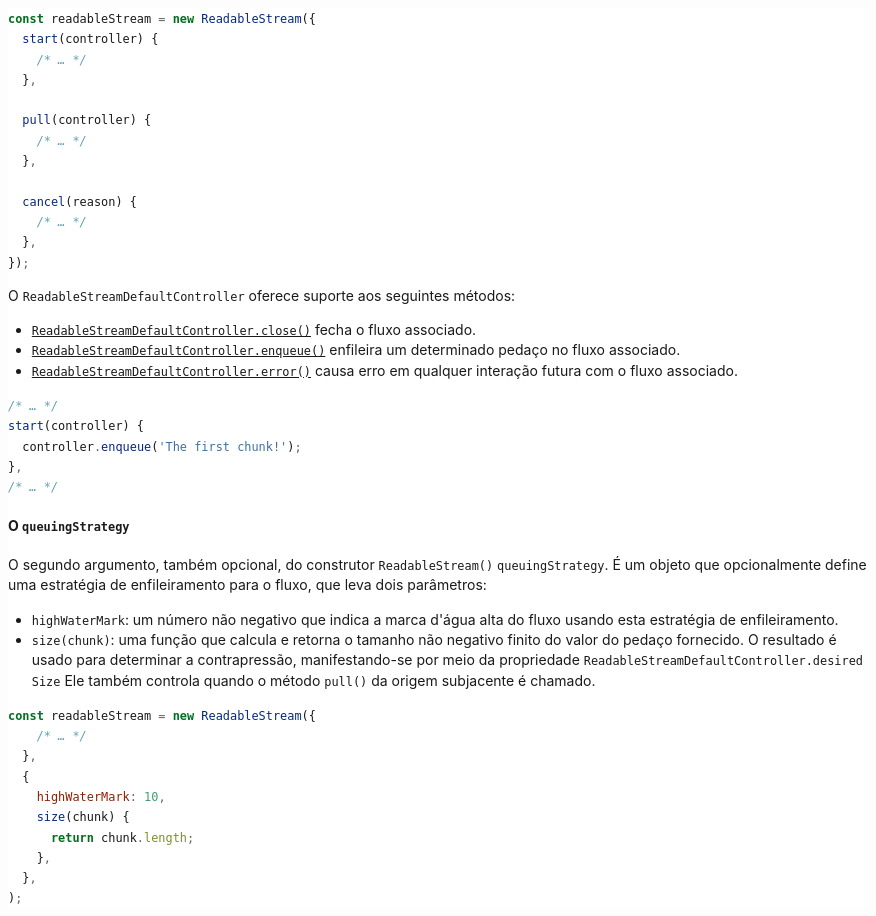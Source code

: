 ```js
const readableStream = new ReadableStream({
  start(controller) {
    /* … */
  },

  pull(controller) {
    /* … */
  },

  cancel(reason) {
    /* … */
  },
});
```

O `ReadableStreamDefaultController` oferece suporte aos seguintes métodos:

- [`ReadableStreamDefaultController.close()`](https://developer.mozilla.org/docs/Web/API/ReadableStreamDefaultController/close) fecha o fluxo associado.
- [`ReadableStreamDefaultController.enqueue()`](https://developer.mozilla.org/docs/Web/API/ReadableStreamDefaultController/enqueue) enfileira um determinado pedaço no fluxo associado.
- [`ReadableStreamDefaultController.error()`](https://developer.mozilla.org/docs/Web/API/ReadableStreamDefaultController/error) causa erro em qualquer interação futura com o fluxo associado.

```js
/* … */
start(controller) {
  controller.enqueue('The first chunk!');
},
/* … */
```

#### O `queuingStrategy`

O segundo argumento, também opcional, do construtor `ReadableStream()` `queuingStrategy`. É um objeto que opcionalmente define uma estratégia de enfileiramento para o fluxo, que leva dois parâmetros:

- `highWaterMark`: um número não negativo que indica a marca d'água alta do fluxo usando esta estratégia de enfileiramento.
- `size(chunk)`: uma função que calcula e retorna o tamanho não negativo finito do valor do pedaço fornecido. O resultado é usado para determinar a contrapressão, manifestando-se por meio da propriedade `ReadableStreamDefaultController.desiredSize` Ele também controla quando o método `pull()` da origem subjacente é chamado.

```js
const readableStream = new ReadableStream({
    /* … */
  },
  {
    highWaterMark: 10,
    size(chunk) {
      return chunk.length;
    },
  },
);
```
